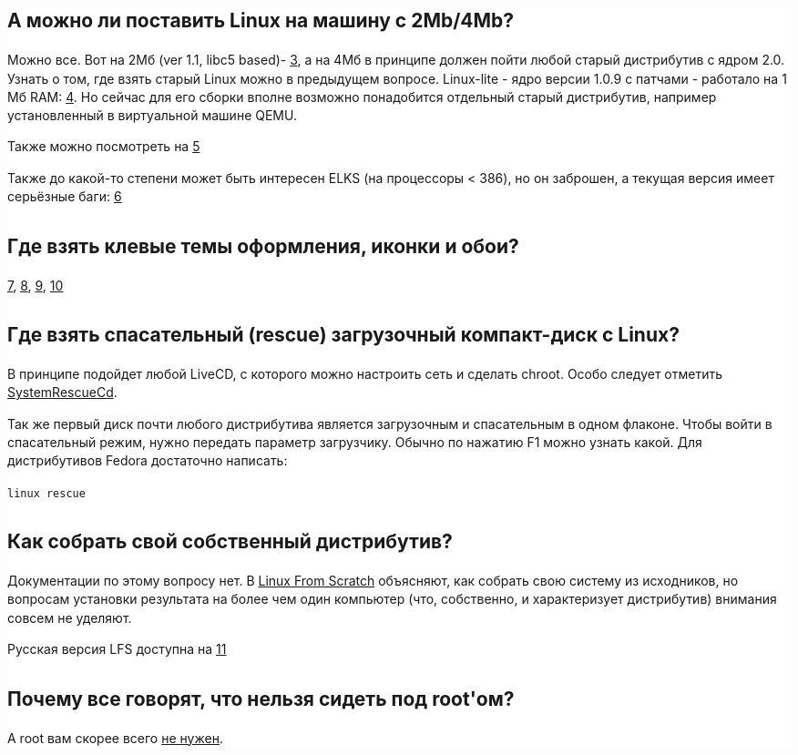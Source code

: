 ## А можно ли поставить Linux на машину с 2Mb/4Mb?

Можно все. Вот на 2Мб (ver 1.1, libc5 based)-
[3](http://ar.linux.it/pub/etlinux/), а на 4Мб в принципе должен пойти
любой старый дистрибутив с ядром 2.0. Узнать о том, где взять старый
Linux можно в предыдущем вопросе. Linux-lite - ядро версии 1.0.9 с
патчами - работало на 1 Мб RAM:
[4](http://www.ibiblio.org/pub/linux/kernel/linux-lite-v1.00.relnotes).
Но сейчас для его сборки вполне возможно понадобится отдельный старый
дистрибутив, например установленный в виртуальной машине QEMU.

Также можно посмотреть на
[5](http://distro.ibiblio.org/pub/linux/distributions/baslinux/)

Также до какой-то степени может быть интересен ELKS (на процессоры \<
386), но он заброшен, а текущая версия имеет серьёзные баги:
[6](http://sourceforge.net/projects/elks/)

## Где взять клевые темы оформления, иконки и обои?

[7](http://kde-look.org), [8](http://gnome-look.org),
[9](http://art.gnome.org), [10](http://www.deviantart.com)

## Где взять спасательный (rescue) загрузочный компакт-диск с Linux?

В принципе подойдет любой LiveCD, с которого можно настроить сеть и
сделать chroot. Особо следует отметить
[SystemRescueCd](http://www.sysresccd.org/).

Так же первый диск почти любого дистрибутива является загрузочным и
спасательным в одном флаконе. Чтобы войти в спасательный режим,
нужно передать параметр загрузчику. Обычно по нажатию F1 можно
узнать какой. Для дистрибутивов Fedora достаточно написать:

    linux rescue

## Как собрать свой собственный дистрибутив?

Документации по этому вопросу нет. В [Linux From
Scratch](http://www.linuxfromscratch.org/) объясняют, как собрать свою
систему из исходников, но вопросам установки результата на более чем
один компьютер (что, собственно, и характеризует дистрибутив) внимания
совсем не уделяют.

Русская версия LFS доступна на [11](http://lfs.linux.kiev.ua/)

## Почему все говорят, что нельзя сидеть под root'ом?

A root вам скорее всего [не
нужен](http://www.linux.org.ru/wiki/en/General#Как_вообще_не_использовать_root_в_задачах%2C_где_требуются_права_администратора%3F).
